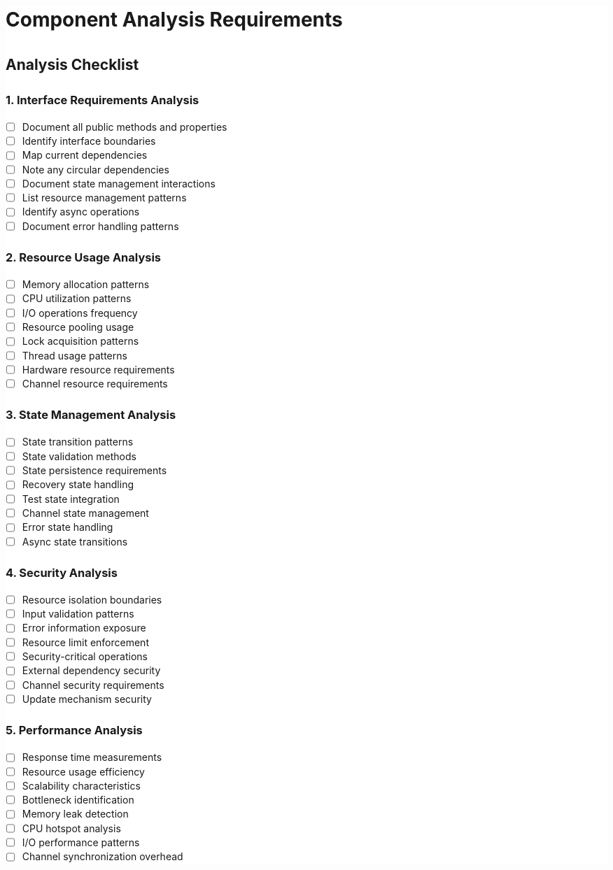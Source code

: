 # Component Analysis Requirements

## Analysis Checklist

### 1. Interface Requirements Analysis
- [ ] Document all public methods and properties
- [ ] Identify interface boundaries
- [ ] Map current dependencies
- [ ] Note any circular dependencies
- [ ] Document state management interactions
- [ ] List resource management patterns
- [ ] Identify async operations
- [ ] Document error handling patterns

### 2. Resource Usage Analysis
- [ ] Memory allocation patterns
- [ ] CPU utilization patterns
- [ ] I/O operations frequency
- [ ] Resource pooling usage
- [ ] Lock acquisition patterns
- [ ] Thread usage patterns
- [ ] Hardware resource requirements
- [ ] Channel resource requirements

### 3. State Management Analysis
- [ ] State transition patterns
- [ ] State validation methods
- [ ] State persistence requirements
- [ ] Recovery state handling
- [ ] Test state integration
- [ ] Channel state management
- [ ] Error state handling
- [ ] Async state transitions

### 4. Security Analysis
- [ ] Resource isolation boundaries
- [ ] Input validation patterns
- [ ] Error information exposure
- [ ] Resource limit enforcement
- [ ] Security-critical operations
- [ ] External dependency security
- [ ] Channel security requirements
- [ ] Update mechanism security

### 5. Performance Analysis
- [ ] Response time measurements
- [ ] Resource usage efficiency
- [ ] Scalability characteristics
- [ ] Bottleneck identification
- [ ] Memory leak detection
- [ ] CPU hotspot analysis
- [ ] I/O performance patterns
- [ ] Channel synchronization overhead
